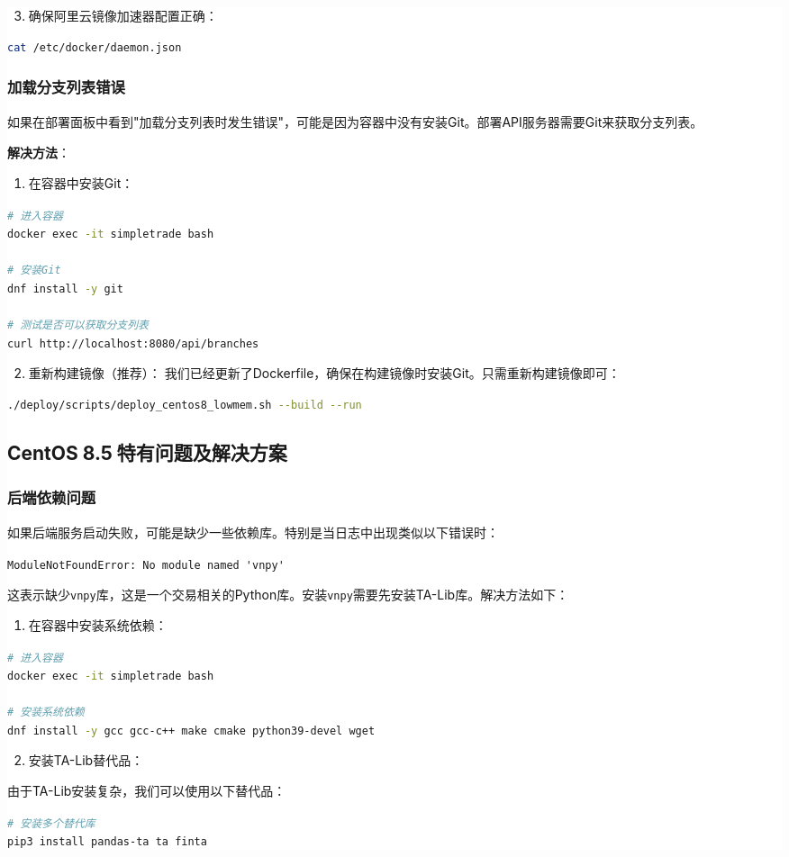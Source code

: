 3. 确保阿里云镜像加速器配置正确：
```bash
cat /etc/docker/daemon.json
```

### 加载分支列表错误

如果在部署面板中看到"加载分支列表时发生错误"，可能是因为容器中没有安装Git。部署API服务器需要Git来获取分支列表。

**解决方法**：

1. 在容器中安装Git：
```bash
# 进入容器
docker exec -it simpletrade bash

# 安装Git
dnf install -y git

# 测试是否可以获取分支列表
curl http://localhost:8080/api/branches
```

2. 重新构建镜像（推荐）：
我们已经更新了Dockerfile，确保在构建镜像时安装Git。只需重新构建镜像即可：
```bash
./deploy/scripts/deploy_centos8_lowmem.sh --build --run
```
## CentOS 8.5 特有问题及解决方案

### 后端依赖问题

如果后端服务启动失败，可能是缺少一些依赖库。特别是当日志中出现类似以下错误时：

```
ModuleNotFoundError: No module named 'vnpy'
```

这表示缺少`vnpy`库，这是一个交易相关的Python库。安装`vnpy`需要先安装TA-Lib库。解决方法如下：

1. 在容器中安装系统依赖：
```bash
# 进入容器
docker exec -it simpletrade bash

# 安装系统依赖
dnf install -y gcc gcc-c++ make cmake python39-devel wget
```

2. 安装TA-Lib替代品：

由于TA-Lib安装复杂，我们可以使用以下替代品：

```bash
# 安装多个替代库
pip3 install pandas-ta ta finta
```
